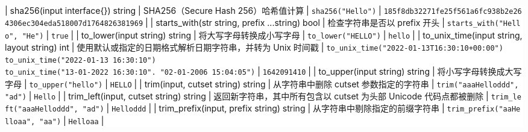 | sha256(input interface{}) string                                      | SHA256（Secure Hash 256）哈希值计算                                                        | `sha256("Hello")`                                                                                                                                    | `185f8db32271fe25f561a6fc938b2e264306ec304eda518007d1764826381969`                                                                                                                                                                                                                                                                                                                         |
| starts_with(str string, prefix ...string) bool                        | 检查字符串是否以 prefix 开头                                                               | `starts_with("Hello", "He")`                                                                                                                         | `true`                                                                                                                                                                                                                                                                                                                                                                                     |
| to_lower(input string) string                                         | 将大写字母转换成小写字母                                                                   | `to_lower("HELLO")`                                                                                                                                  | `hello`                                                                                                                                                                                                                                                                                                                                                                                    |
| to_unix_time(input string, layout string) int                         | 使用默认或指定的日期格式解析日期字符串，并转为 Unix 时间戳                                 | `to_unix_time("2022-01-13T16:30:10+00:00")`<br>`to_unix_time("2022-01-13 16:30:10")`<br>`to_unix_time("13-01-2022 16:30:10". "02-01-2006 15:04:05")` | `1642091410`                                                                                                                                                                                                                                                                                                                                                                               |
| to_upper(input string) string                                         | 将小写字母转换成大写字母                                                                   | `to_upper("hello")`                                                                                                                                  | `HELLO`                                                                                                                                                                                                                                                                                                                                                                                    |
| trim(input, cutset string) string                                     | 从字符串中删除 cutset 参数指定的字符串                                                     | `trim("aaaHelloddd", "ad")`                                                                                                                          | `Hello`                                                                                                                                                                                                                                                                                                                                                                                    |
| trim_left(input, cutset string) string                                | 返回新字符串，其中所有包含以 cutset 为头部 Unicode 代码点都被删除                          | `trim_left("aaaHelloddd", "ad")`                                                                                                                     | `Helloddd`                                                                                                                                                                                                                                                                                                                                                                                 |
| trim_prefix(input, prefix string) string                              | 从字符串中剔除指定的前缀字符串                                                             | `trim_prefix("aaHelloaa", "aa")`                                                                                                                     | `Helloaa`                                                                                                                                                                                                                                                                                                                                                                                  |